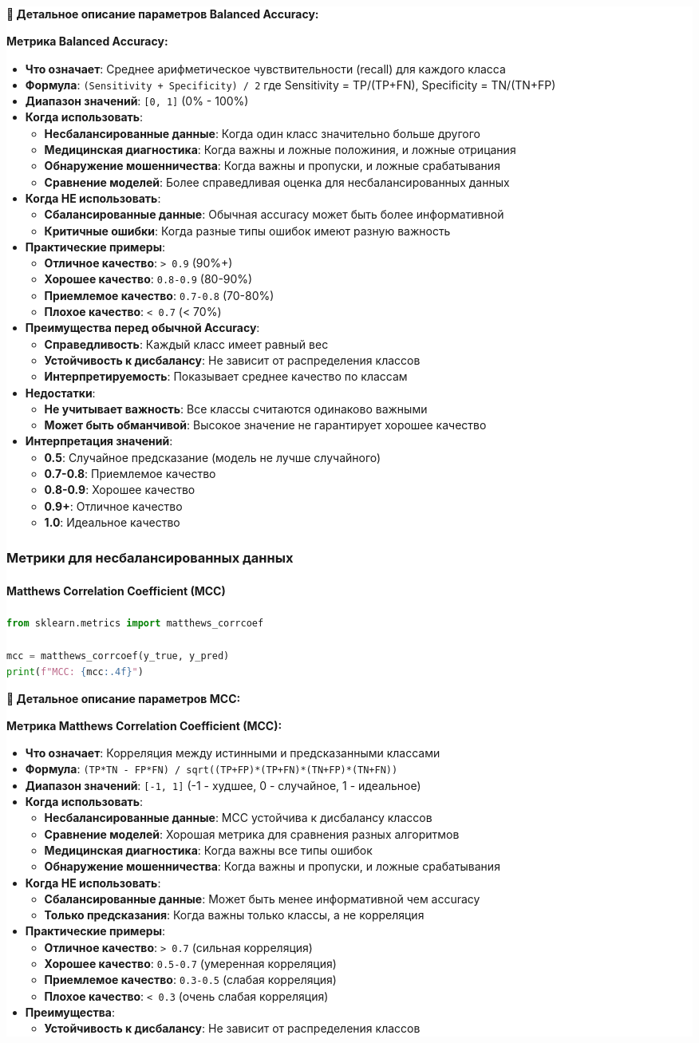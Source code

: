**🔧 Детальное описание параметров Balanced Accuracy:**

**Метрика Balanced Accuracy:**
- **Что означает**: Среднее арифметическое чувствительности (recall) для каждого класса
- **Формула**: `(Sensitivity + Specificity) / 2` где Sensitivity = TP/(TP+FN), Specificity = TN/(TN+FP)
- **Диапазон значений**: `[0, 1]` (0% - 100%)
- **Когда использовать**:
  - **Несбалансированные данные**: Когда один класс значительно больше другого
  - **Медицинская диагностика**: Когда важны и ложные положиния, и ложные отрицания
  - **Обнаружение мошенничества**: Когда важны и пропуски, и ложные срабатывания
  - **Сравнение моделей**: Более справедливая оценка для несбалансированных данных
- **Когда НЕ использовать**:
  - **Сбалансированные данные**: Обычная accuracy может быть более информативной
  - **Критичные ошибки**: Когда разные типы ошибок имеют разную важность
- **Практические примеры**:
  - **Отличное качество**: `> 0.9` (90%+)
  - **Хорошее качество**: `0.8-0.9` (80-90%)
  - **Приемлемое качество**: `0.7-0.8` (70-80%)
  - **Плохое качество**: `< 0.7` (< 70%)
- **Преимущества перед обычной Accuracy**:
  - **Справедливость**: Каждый класс имеет равный вес
  - **Устойчивость к дисбалансу**: Не зависит от распределения классов
  - **Интерпретируемость**: Показывает среднее качество по классам
- **Недостатки**:
  - **Не учитывает важность**: Все классы считаются одинаково важными
  - **Может быть обманчивой**: Высокое значение не гарантирует хорошее качество
- **Интерпретация значений**:
  - **0.5**: Случайное предсказание (модель не лучше случайного)
  - **0.7-0.8**: Приемлемое качество
  - **0.8-0.9**: Хорошее качество
  - **0.9+**: Отличное качество
  - **1.0**: Идеальное качество

### Метрики для несбалансированных данных

#### Matthews Correlation Coefficient (MCC)
```python
from sklearn.metrics import matthews_corrcoef

mcc = matthews_corrcoef(y_true, y_pred)
print(f"MCC: {mcc:.4f}")
```

**🔧 Детальное описание параметров MCC:**

**Метрика Matthews Correlation Coefficient (MCC):**
- **Что означает**: Корреляция между истинными и предсказанными классами
- **Формула**: `(TP*TN - FP*FN) / sqrt((TP+FP)*(TP+FN)*(TN+FP)*(TN+FN))`
- **Диапазон значений**: `[-1, 1]` (-1 - худшее, 0 - случайное, 1 - идеальное)
- **Когда использовать**:
  - **Несбалансированные данные**: MCC устойчива к дисбалансу классов
  - **Сравнение моделей**: Хорошая метрика для сравнения разных алгоритмов
  - **Медицинская диагностика**: Когда важны все типы ошибок
  - **Обнаружение мошенничества**: Когда важны и пропуски, и ложные срабатывания
- **Когда НЕ использовать**:
  - **Сбалансированные данные**: Может быть менее информативной чем accuracy
  - **Только предсказания**: Когда важны только классы, а не корреляция
- **Практические примеры**:
  - **Отличное качество**: `> 0.7` (сильная корреляция)
  - **Хорошее качество**: `0.5-0.7` (умеренная корреляция)
  - **Приемлемое качество**: `0.3-0.5` (слабая корреляция)
  - **Плохое качество**: `< 0.3` (очень слабая корреляция)
- **Преимущества**:
  - **Устойчивость к дисбалансу**: Не зависит от распределения классов